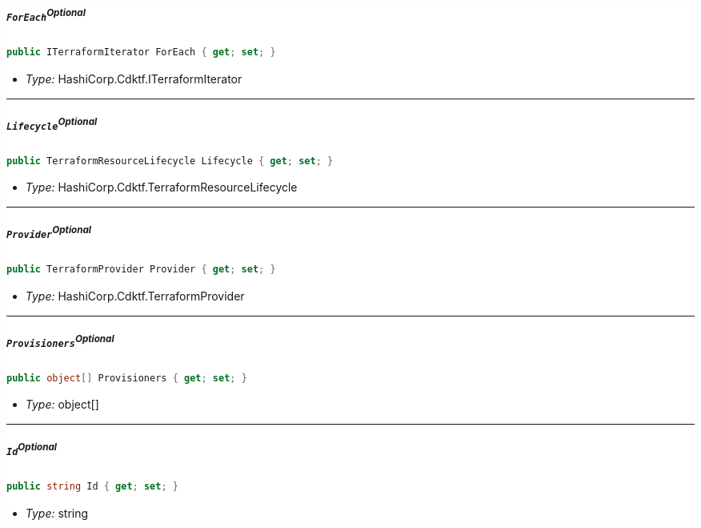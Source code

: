 ##### `ForEach`<sup>Optional</sup> <a name="ForEach" id="@cdktf/provider-github.dataGithubOrganizationWebhooks.DataGithubOrganizationWebhooksConfig.property.forEach"></a>

```csharp
public ITerraformIterator ForEach { get; set; }
```

- *Type:* HashiCorp.Cdktf.ITerraformIterator

---

##### `Lifecycle`<sup>Optional</sup> <a name="Lifecycle" id="@cdktf/provider-github.dataGithubOrganizationWebhooks.DataGithubOrganizationWebhooksConfig.property.lifecycle"></a>

```csharp
public TerraformResourceLifecycle Lifecycle { get; set; }
```

- *Type:* HashiCorp.Cdktf.TerraformResourceLifecycle

---

##### `Provider`<sup>Optional</sup> <a name="Provider" id="@cdktf/provider-github.dataGithubOrganizationWebhooks.DataGithubOrganizationWebhooksConfig.property.provider"></a>

```csharp
public TerraformProvider Provider { get; set; }
```

- *Type:* HashiCorp.Cdktf.TerraformProvider

---

##### `Provisioners`<sup>Optional</sup> <a name="Provisioners" id="@cdktf/provider-github.dataGithubOrganizationWebhooks.DataGithubOrganizationWebhooksConfig.property.provisioners"></a>

```csharp
public object[] Provisioners { get; set; }
```

- *Type:* object[]

---

##### `Id`<sup>Optional</sup> <a name="Id" id="@cdktf/provider-github.dataGithubOrganizationWebhooks.DataGithubOrganizationWebhooksConfig.property.id"></a>

```csharp
public string Id { get; set; }
```

- *Type:* string
